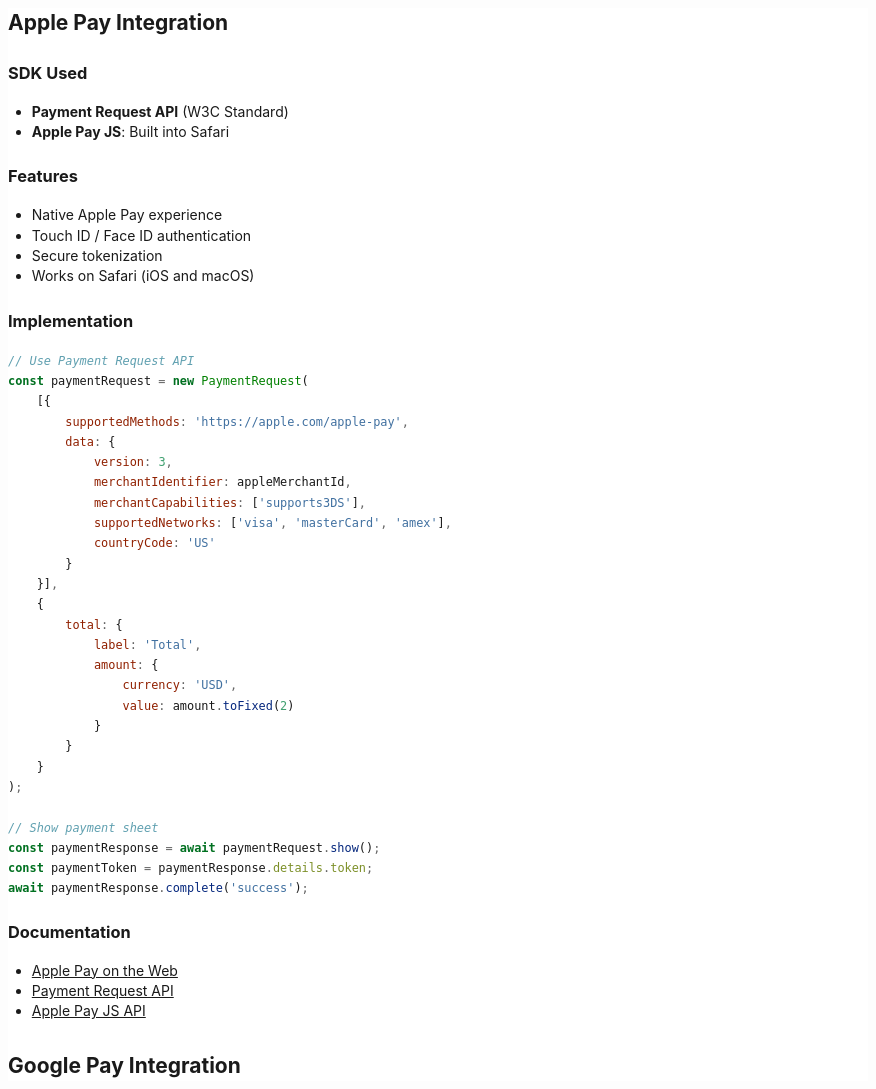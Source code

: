 ## Apple Pay Integration

### SDK Used
- **Payment Request API** (W3C Standard)
- **Apple Pay JS**: Built into Safari

### Features
- Native Apple Pay experience
- Touch ID / Face ID authentication
- Secure tokenization
- Works on Safari (iOS and macOS)

### Implementation
```javascript
// Use Payment Request API
const paymentRequest = new PaymentRequest(
    [{
        supportedMethods: 'https://apple.com/apple-pay',
        data: {
            version: 3,
            merchantIdentifier: appleMerchantId,
            merchantCapabilities: ['supports3DS'],
            supportedNetworks: ['visa', 'masterCard', 'amex'],
            countryCode: 'US'
        }
    }],
    {
        total: {
            label: 'Total',
            amount: {
                currency: 'USD',
                value: amount.toFixed(2)
            }
        }
    }
);

// Show payment sheet
const paymentResponse = await paymentRequest.show();
const paymentToken = paymentResponse.details.token;
await paymentResponse.complete('success');
```

### Documentation
- [Apple Pay on the Web](https://developer.apple.com/documentation/apple_pay_on_the_web)
- [Payment Request API](https://www.w3.org/TR/payment-request/)
- [Apple Pay JS API](https://developer.apple.com/documentation/apple_pay_on_the_web/apple_pay_js_api)

## Google Pay Integration
